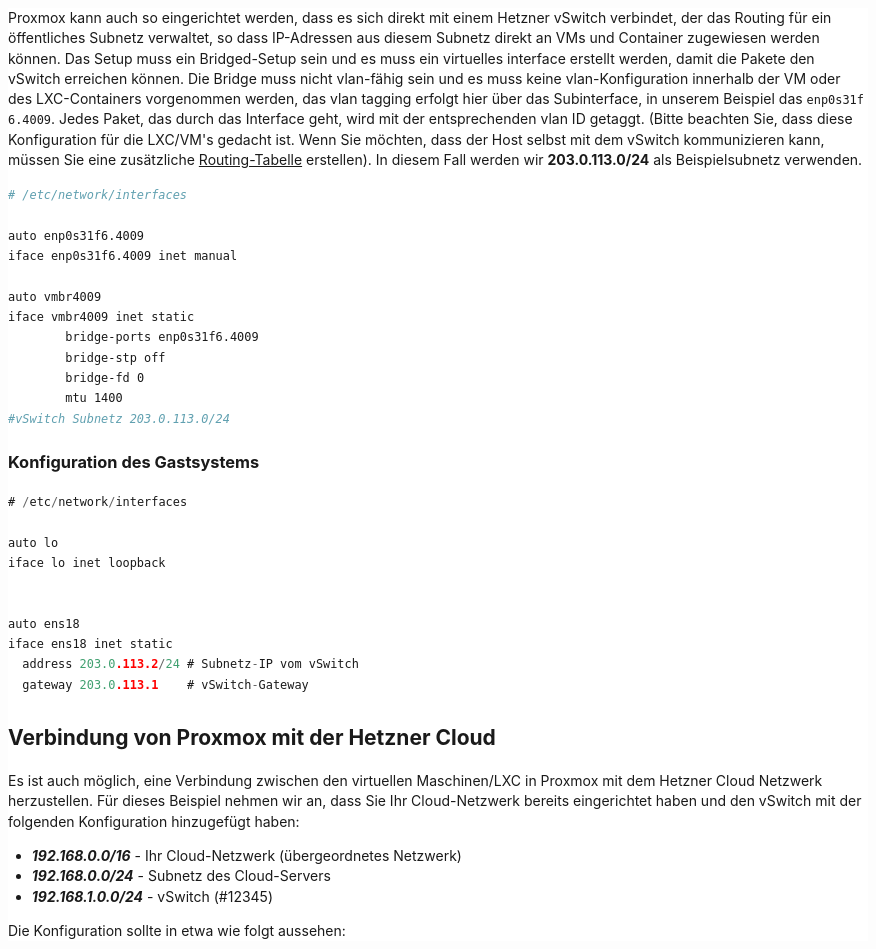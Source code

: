 Proxmox kann auch so eingerichtet werden, dass es sich direkt mit einem Hetzner vSwitch verbindet, der das Routing für ein öffentliches Subnetz verwaltet, so dass IP-Adressen aus diesem Subnetz direkt an VMs und Container zugewiesen werden können. Das Setup muss ein Bridged-Setup sein und es muss ein virtuelles interface erstellt werden, damit die Pakete den vSwitch erreichen können. Die Bridge muss nicht vlan-fähig sein und es muss keine vlan-Konfiguration innerhalb der VM oder des LXC-Containers vorgenommen werden, das vlan tagging erfolgt hier über das Subinterface, in unserem Beispiel das `enp0s31f6.4009`. Jedes Paket, das durch das Interface geht, wird mit der entsprechenden vlan ID getaggt. (Bitte beachten Sie, dass diese Konfiguration für die LXC/VM's gedacht ist. Wenn Sie möchten, dass der Host selbst mit dem vSwitch kommunizieren kann, müssen Sie eine zusätzliche [Routing-Tabelle](https://docs.hetzner.com/robot/dedicated-server/network/vswitch#server-configuration-linux) erstellen). In diesem Fall werden wir **203.0.113.0/24** als Beispielsubnetz verwenden.

```Bash
# /etc/network/interfaces

auto enp0s31f6.4009
iface enp0s31f6.4009 inet manual

auto vmbr4009
iface vmbr4009 inet static
        bridge-ports enp0s31f6.4009
        bridge-stp off
        bridge-fd 0
        mtu 1400
#vSwitch Subnetz 203.0.113.0/24
```
### Konfiguration des Gastsystems

```Go 
# /etc/network/interfaces

auto lo
iface lo inet loopback


auto ens18
iface ens18 inet static
  address 203.0.113.2/24 # Subnetz-IP vom vSwitch
  gateway 203.0.113.1    # vSwitch-Gateway
```

## Verbindung von Proxmox mit der Hetzner Cloud

Es ist auch möglich, eine Verbindung zwischen den virtuellen Maschinen/LXC in Proxmox mit dem Hetzner Cloud Netzwerk herzustellen. Für dieses Beispiel nehmen wir an, dass Sie Ihr Cloud-Netzwerk bereits eingerichtet haben und den vSwitch mit der folgenden Konfiguration hinzugefügt haben:

- ***192.168.0.0/16*** - Ihr Cloud-Netzwerk (übergeordnetes Netzwerk)
- ***192.168.0.0/24*** - Subnetz des Cloud-Servers
- ***192.168.1.0.0/24*** - vSwitch (#12345)

Die Konfiguration sollte in etwa wie folgt aussehen:
